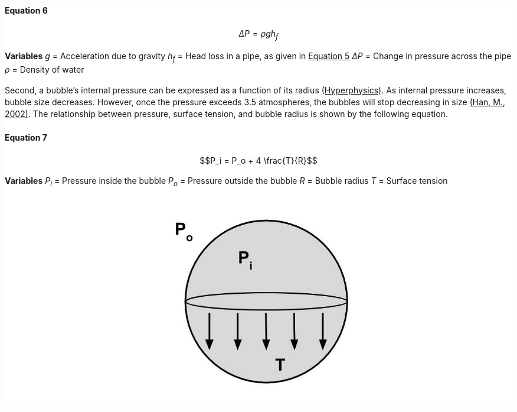 #### Equation 6

$$\Delta P = \rho g h_f$$

**Variables**
$g$ = Acceleration due to gravity
$h_f$ = Head loss in a pipe, as given in [Equation 5](#Equation-5)
$\Delta P$ = Change in pressure across the pipe
$\rho$ = Density of water

Second, a bubble’s internal pressure can be expressed as a function of its radius [(Hyperphysics)](http://hyperphysics.phy-astr.gsu.edu/hbase/surten2.html). As internal pressure increases, bubble size decreases. However, once the pressure exceeds 3.5 atmospheres, the bubbles will stop decreasing in size [(Han, M., 2002)](https://doi.org/10.2166/ws.2002.0148). The relationship between pressure, surface tension, and bubble radius is shown by the following equation.

#### Equation 7

$$P_i = P_o + 4 \frac{T}{R}$$

**Variables**
$P_i$ = Pressure inside the bubble
$P_o$ = Pressure outside the bubble
$R$ = Bubble radius
$T$ = Surface tension

<p style="text-align: center;">
<img src="https://github.com/AguaClara/Dissolved-Gas/blob/master/Images/Bubble_Surface_Tension.jpg?raw=true" height=350>
